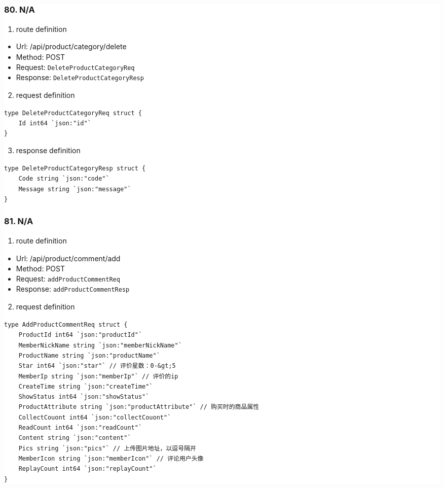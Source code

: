 ### 80. N/A

1. route definition

- Url: /api/product/category/delete
- Method: POST
- Request: `DeleteProductCategoryReq`
- Response: `DeleteProductCategoryResp`

2. request definition



```golang
type DeleteProductCategoryReq struct {
	Id int64 `json:"id"`
}
```


3. response definition



```golang
type DeleteProductCategoryResp struct {
	Code string `json:"code"`
	Message string `json:"message"`
}
```

### 81. N/A

1. route definition

- Url: /api/product/comment/add
- Method: POST
- Request: `addProductCommentReq`
- Response: `addProductCommentResp`

2. request definition



```golang
type AddProductCommentReq struct {
	ProductId int64 `json:"productId"`
	MemberNickName string `json:"memberNickName"`
	ProductName string `json:"productName"`
	Star int64 `json:"star"` // 评价星数：0-&gt;5
	MemberIp string `json:"memberIp"` // 评价的ip
	CreateTime string `json:"createTime"`
	ShowStatus int64 `json:"showStatus"`
	ProductAttribute string `json:"productAttribute"` // 购买时的商品属性
	CollectCouont int64 `json:"collectCouont"`
	ReadCount int64 `json:"readCount"`
	Content string `json:"content"`
	Pics string `json:"pics"` // 上传图片地址，以逗号隔开
	MemberIcon string `json:"memberIcon"` // 评论用户头像
	ReplayCount int64 `json:"replayCount"`
}
```
